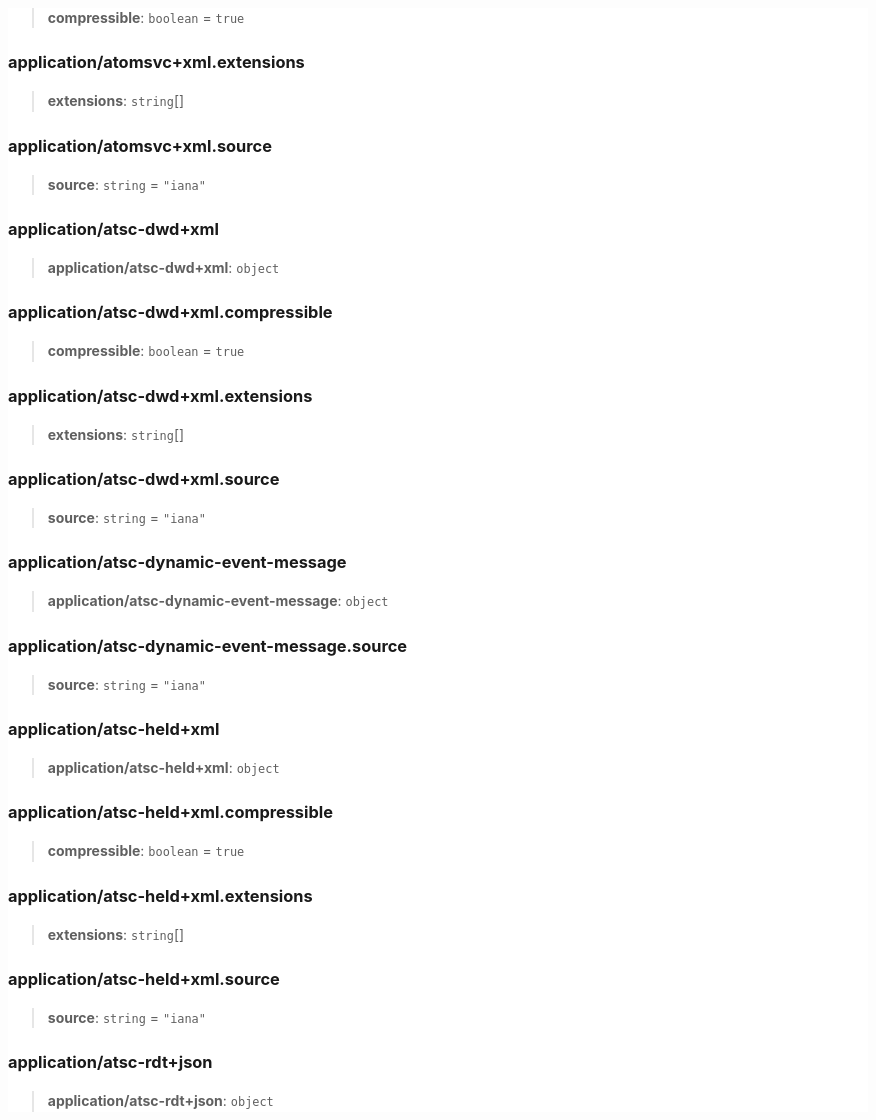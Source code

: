 > **compressible**: `boolean` = `true`

### application/atomsvc+xml.extensions

> **extensions**: `string`[]

### application/atomsvc+xml.source

> **source**: `string` = `"iana"`

### application/atsc-dwd+xml

> **application/atsc-dwd+xml**: `object`

### application/atsc-dwd+xml.compressible

> **compressible**: `boolean` = `true`

### application/atsc-dwd+xml.extensions

> **extensions**: `string`[]

### application/atsc-dwd+xml.source

> **source**: `string` = `"iana"`

### application/atsc-dynamic-event-message

> **application/atsc-dynamic-event-message**: `object`

### application/atsc-dynamic-event-message.source

> **source**: `string` = `"iana"`

### application/atsc-held+xml

> **application/atsc-held+xml**: `object`

### application/atsc-held+xml.compressible

> **compressible**: `boolean` = `true`

### application/atsc-held+xml.extensions

> **extensions**: `string`[]

### application/atsc-held+xml.source

> **source**: `string` = `"iana"`

### application/atsc-rdt+json

> **application/atsc-rdt+json**: `object`
